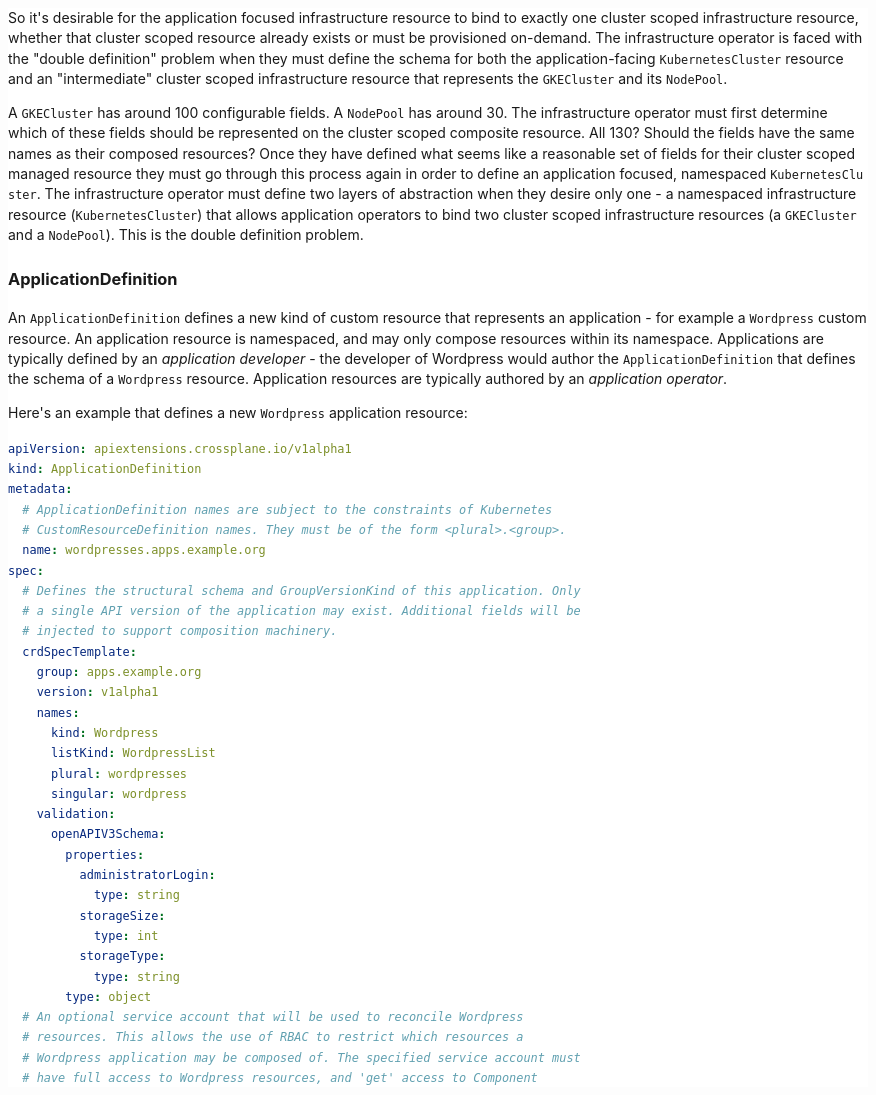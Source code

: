 So it's desirable for the application focused infrastructure resource to bind to
exactly one cluster scoped infrastructure resource, whether that cluster scoped
resource already exists or must be provisioned on-demand. The infrastructure
operator is faced with the "double definition" problem when they must define the
schema for both the application-facing `KubernetesCluster` resource and an
"intermediate" cluster scoped infrastructure resource that represents the
`GKECluster` and its `NodePool`.

A `GKECluster` has around 100 configurable fields. A `NodePool` has around 30.
The infrastructure operator must first determine which of these fields should be
represented on the  cluster scoped composite resource. All 130? Should the
fields have the same names as their composed resources? Once they have defined
what seems like a reasonable set of fields for their cluster scoped managed
resource they must go through this process again in order to define an
application focused, namespaced `KubernetesCluster`. The infrastructure operator
must define two layers of abstraction when they desire only one - a namespaced
infrastructure resource (`KubernetesCluster`) that allows application operators
to bind two cluster scoped infrastructure resources (a `GKECluster` and a
`NodePool`). This is the double definition problem.

### ApplicationDefinition

An `ApplicationDefinition` defines a new kind of custom resource that represents
an application - for example a `Wordpress` custom resource. An application
resource is namespaced, and may only compose resources within its namespace.
Applications are typically defined by an _application developer_ - the developer
of Wordpress would author the `ApplicationDefinition` that defines the schema of
a `Wordpress` resource. Application resources are typically authored by an
_application operator_.

Here's an example that defines a new `Wordpress` application resource:

```yaml
apiVersion: apiextensions.crossplane.io/v1alpha1
kind: ApplicationDefinition
metadata:
  # ApplicationDefinition names are subject to the constraints of Kubernetes
  # CustomResourceDefinition names. They must be of the form <plural>.<group>.
  name: wordpresses.apps.example.org
spec:
  # Defines the structural schema and GroupVersionKind of this application. Only
  # a single API version of the application may exist. Additional fields will be
  # injected to support composition machinery.
  crdSpecTemplate:
    group: apps.example.org
    version: v1alpha1
    names:
      kind: Wordpress
      listKind: WordpressList
      plural: wordpresses
      singular: wordpress
    validation:
      openAPIV3Schema:
        properties:
          administratorLogin:
            type: string
          storageSize:
            type: int
          storageType:
            type: string
        type: object
  # An optional service account that will be used to reconcile Wordpress
  # resources. This allows the use of RBAC to restrict which resources a
  # Wordpress application may be composed of. The specified service account must
  # have full access to Wordpress resources, and 'get' access to Component
```